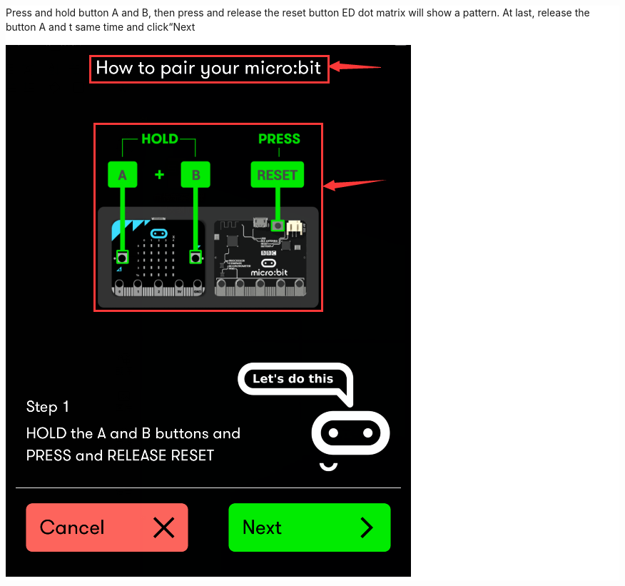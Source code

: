 Press and hold button A and B, then press and release the reset button ED dot matrix will show a pattern. At last, release the button A and  t same time and click“Next

![](media/c00520400ecd1f20f958c1c6d1a3c907.png)